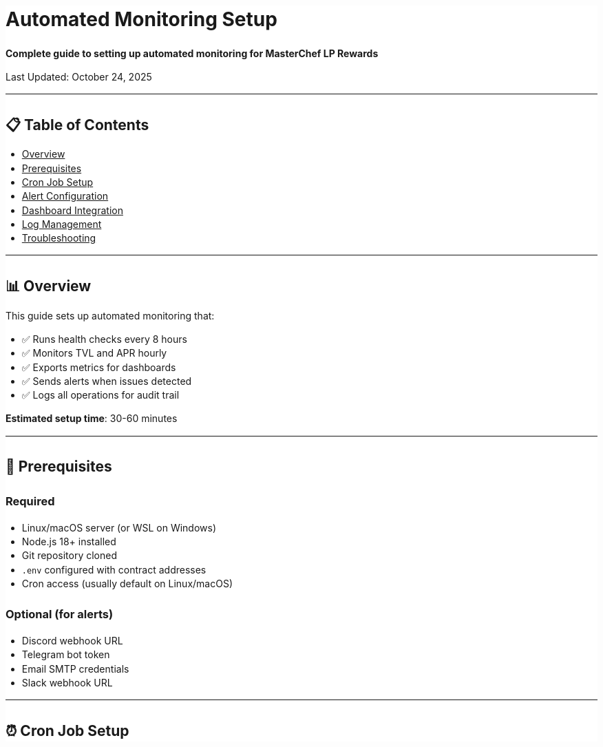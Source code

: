 # Automated Monitoring Setup

**Complete guide to setting up automated monitoring for MasterChef LP Rewards**

Last Updated: October 24, 2025

---

## 📋 Table of Contents

- [Overview](#overview)
- [Prerequisites](#prerequisites)
- [Cron Job Setup](#cron-job-setup)
- [Alert Configuration](#alert-configuration)
- [Dashboard Integration](#dashboard-integration)
- [Log Management](#log-management)
- [Troubleshooting](#troubleshooting)

---

## 📊 Overview

This guide sets up automated monitoring that:
- ✅ Runs health checks every 8 hours
- ✅ Monitors TVL and APR hourly
- ✅ Exports metrics for dashboards
- ✅ Sends alerts when issues detected
- ✅ Logs all operations for audit trail

**Estimated setup time**: 30-60 minutes

---

## 🔧 Prerequisites

### Required
- Linux/macOS server (or WSL on Windows)
- Node.js 18+ installed
- Git repository cloned
- `.env` configured with contract addresses
- Cron access (usually default on Linux/macOS)

### Optional (for alerts)
- Discord webhook URL
- Telegram bot token
- Email SMTP credentials
- Slack webhook URL

---

## ⏰ Cron Job Setup

